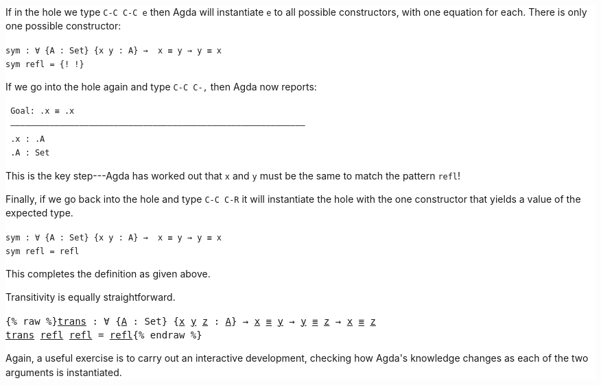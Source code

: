 If in the hole we type `C-C C-C e` then Agda will instantiate `e` to
all possible constructors, with one equation for each. There is only
one possible constructor:

    sym : ∀ {A : Set} {x y : A} →  x ≡ y → y ≡ x
    sym refl = {! !}

If we go into the hole again and type `C-C C-,` then Agda now reports:

     Goal: .x ≡ .x
     ————————————————————————————————————————————————————————————
     .x : .A
     .A : Set

This is the key step---Agda has worked out that `x` and `y` must be
the same to match the pattern `refl`!

Finally, if we go back into the hole and type `C-C C-R` it will
instantiate the hole with the one constructor that yields a value of
the expected type.

    sym : ∀ {A : Set} {x y : A} →  x ≡ y → y ≡ x
    sym refl = refl

This completes the definition as given above.

Transitivity is equally straightforward.
<pre class="Agda">{% raw %}<a id="trans"></a><a id="3568" href="{% endraw %}{{ site.baseurl }}{% link out/Equality.md %}{% raw %}#3568" class="Function">trans</a> <a id="3574" class="Symbol">:</a> <a id="3576" class="Symbol">∀</a> <a id="3578" class="Symbol">{</a><a id="3579" href="{% endraw %}{{ site.baseurl }}{% link out/Equality.md %}{% raw %}#3579" class="Bound">A</a> <a id="3581" class="Symbol">:</a> <a id="3583" class="PrimitiveType">Set</a><a id="3586" class="Symbol">}</a> <a id="3588" class="Symbol">{</a><a id="3589" href="{% endraw %}{{ site.baseurl }}{% link out/Equality.md %}{% raw %}#3589" class="Bound">x</a> <a id="3591" href="{% endraw %}{{ site.baseurl }}{% link out/Equality.md %}{% raw %}#3591" class="Bound">y</a> <a id="3593" href="{% endraw %}{{ site.baseurl }}{% link out/Equality.md %}{% raw %}#3593" class="Bound">z</a> <a id="3595" class="Symbol">:</a> <a id="3597" href="{% endraw %}{{ site.baseurl }}{% link out/Equality.md %}{% raw %}#3579" class="Bound">A</a><a id="3598" class="Symbol">}</a> <a id="3600" class="Symbol">→</a> <a id="3602" href="{% endraw %}{{ site.baseurl }}{% link out/Equality.md %}{% raw %}#3589" class="Bound">x</a> <a id="3604" href="{% endraw %}{{ site.baseurl }}{% link out/Equality.md %}{% raw %}#630" class="Datatype Operator">≡</a> <a id="3606" href="{% endraw %}{{ site.baseurl }}{% link out/Equality.md %}{% raw %}#3591" class="Bound">y</a> <a id="3608" class="Symbol">→</a> <a id="3610" href="{% endraw %}{{ site.baseurl }}{% link out/Equality.md %}{% raw %}#3591" class="Bound">y</a> <a id="3612" href="{% endraw %}{{ site.baseurl }}{% link out/Equality.md %}{% raw %}#630" class="Datatype Operator">≡</a> <a id="3614" href="{% endraw %}{{ site.baseurl }}{% link out/Equality.md %}{% raw %}#3593" class="Bound">z</a> <a id="3616" class="Symbol">→</a> <a id="3618" href="{% endraw %}{{ site.baseurl }}{% link out/Equality.md %}{% raw %}#3589" class="Bound">x</a> <a id="3620" href="{% endraw %}{{ site.baseurl }}{% link out/Equality.md %}{% raw %}#630" class="Datatype Operator">≡</a> <a id="3622" href="{% endraw %}{{ site.baseurl }}{% link out/Equality.md %}{% raw %}#3593" class="Bound">z</a>
<a id="3624" href="{% endraw %}{{ site.baseurl }}{% link out/Equality.md %}{% raw %}#3568" class="Function">trans</a> <a id="3630" href="{% endraw %}{{ site.baseurl }}{% link out/Equality.md %}{% raw %}#666" class="InductiveConstructor">refl</a> <a id="3635" href="{% endraw %}{{ site.baseurl }}{% link out/Equality.md %}{% raw %}#666" class="InductiveConstructor">refl</a> <a id="3640" class="Symbol">=</a> <a id="3642" href="{% endraw %}{{ site.baseurl }}{% link out/Equality.md %}{% raw %}#666" class="InductiveConstructor">refl</a>{% endraw %}</pre>
Again, a useful exercise is to carry out an interactive development, checking
how Agda's knowledge changes as each of the two arguments is
instantiated.
